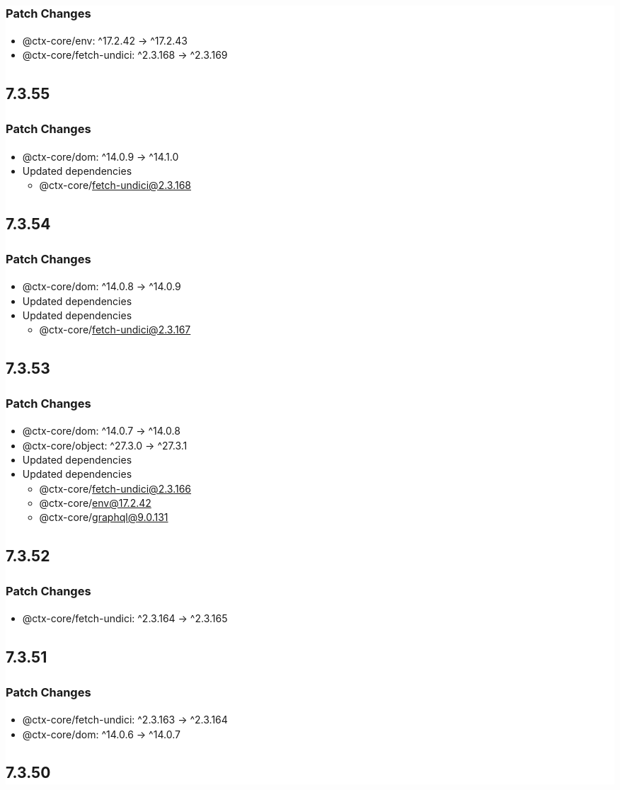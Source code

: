 ### Patch Changes

- @ctx-core/env: ^17.2.42 -> ^17.2.43
- @ctx-core/fetch-undici: ^2.3.168 -> ^2.3.169

## 7.3.55

### Patch Changes

- @ctx-core/dom: ^14.0.9 -> ^14.1.0
- Updated dependencies
  - @ctx-core/fetch-undici@2.3.168

## 7.3.54

### Patch Changes

- @ctx-core/dom: ^14.0.8 -> ^14.0.9
- Updated dependencies
- Updated dependencies
  - @ctx-core/fetch-undici@2.3.167

## 7.3.53

### Patch Changes

- @ctx-core/dom: ^14.0.7 -> ^14.0.8
- @ctx-core/object: ^27.3.0 -> ^27.3.1
- Updated dependencies
- Updated dependencies
  - @ctx-core/fetch-undici@2.3.166
  - @ctx-core/env@17.2.42
  - @ctx-core/graphql@9.0.131

## 7.3.52

### Patch Changes

- @ctx-core/fetch-undici: ^2.3.164 -> ^2.3.165

## 7.3.51

### Patch Changes

- @ctx-core/fetch-undici: ^2.3.163 -> ^2.3.164
- @ctx-core/dom: ^14.0.6 -> ^14.0.7

## 7.3.50

